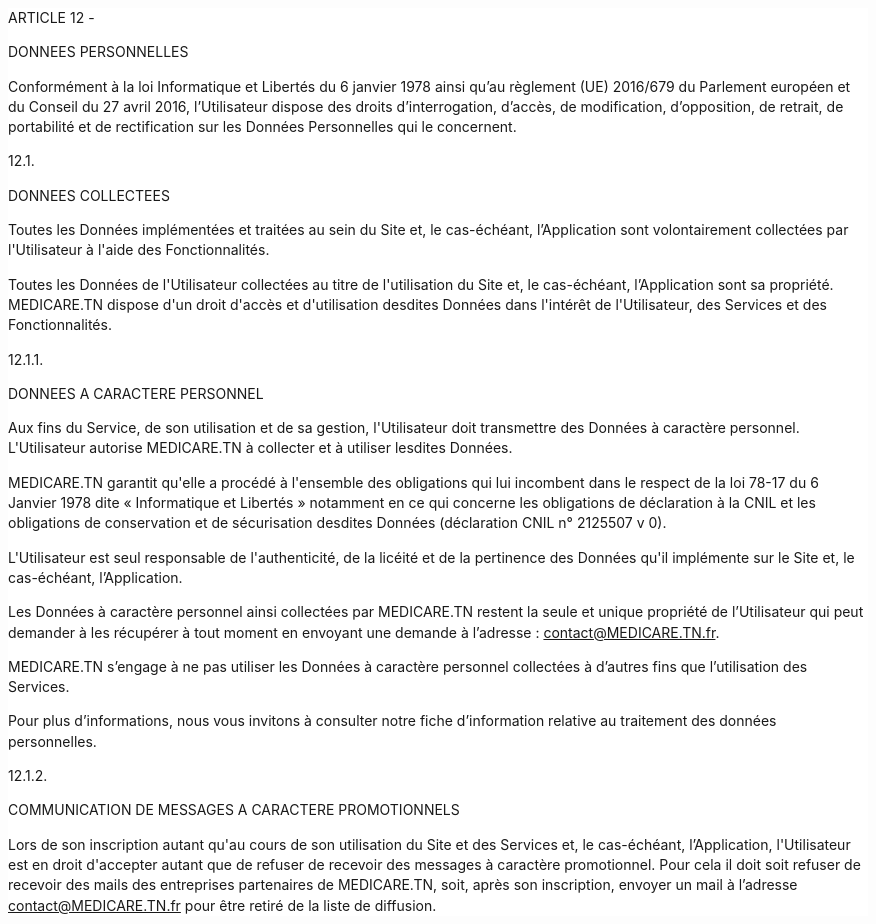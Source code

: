 ARTICLE 12 - 

DONNEES PERSONNELLES


Conformément à la loi Informatique et Libertés du 6 janvier 1978 ainsi qu’au règlement (UE) 2016/679 du Parlement européen et du Conseil du 27 avril 2016, l’Utilisateur dispose des droits d’interrogation, d’accès, de modification, d’opposition, de retrait, de portabilité et de rectification sur les Données Personnelles qui le concernent.


12.1. 

DONNEES COLLECTEES


Toutes les Données implémentées et traitées au sein du Site et, le cas-échéant, l’Application sont volontairement collectées par l'Utilisateur à l'aide des Fonctionnalités.

Toutes les Données de l'Utilisateur collectées au titre de l'utilisation du Site et, le cas-échéant, l’Application sont sa propriété. MEDICARE.TN dispose d'un droit d'accès et d'utilisation desdites Données dans l'intérêt de l'Utilisateur, des Services et des Fonctionnalités.


12.1.1. 

DONNEES A CARACTERE PERSONNEL


Aux fins du Service, de son utilisation et de sa gestion, l'Utilisateur doit transmettre des Données à caractère personnel. L'Utilisateur autorise MEDICARE.TN à collecter et à utiliser lesdites Données.

MEDICARE.TN garantit qu'elle a procédé à l'ensemble des obligations qui lui incombent dans le respect de la loi 78-17 du 6 Janvier 1978 dite « Informatique et Libertés » notamment en ce qui concerne les obligations de déclaration à la CNIL et les obligations de conservation et de sécurisation desdites Données (déclaration CNIL n° 2125507 v 0).

L'Utilisateur est seul responsable de l'authenticité, de la licéité et de la pertinence des Données qu'il implémente sur le Site et, le cas-échéant, l’Application.

Les Données à caractère personnel ainsi collectées par MEDICARE.TN restent la seule et unique propriété de l’Utilisateur qui peut demander à les récupérer à tout moment en envoyant une demande à l’adresse : contact@MEDICARE.TN.fr.

MEDICARE.TN s’engage à ne pas utiliser les Données à caractère personnel collectées à d’autres fins que l’utilisation des Services.

Pour plus d’informations, nous vous invitons à consulter notre fiche d’information relative au traitement des données personnelles.



12.1.2. 

COMMUNICATION DE MESSAGES A CARACTERE PROMOTIONNELS


Lors de son inscription autant qu'au cours de son utilisation du Site et des Services et, le cas-échéant, l’Application, l'Utilisateur est en droit d'accepter autant que de refuser de recevoir des messages à caractère promotionnel. Pour cela il doit soit refuser de recevoir des mails des entreprises partenaires de MEDICARE.TN, soit, après son inscription, envoyer un mail à l’adresse contact@MEDICARE.TN.fr pour être retiré de la liste de diffusion.
